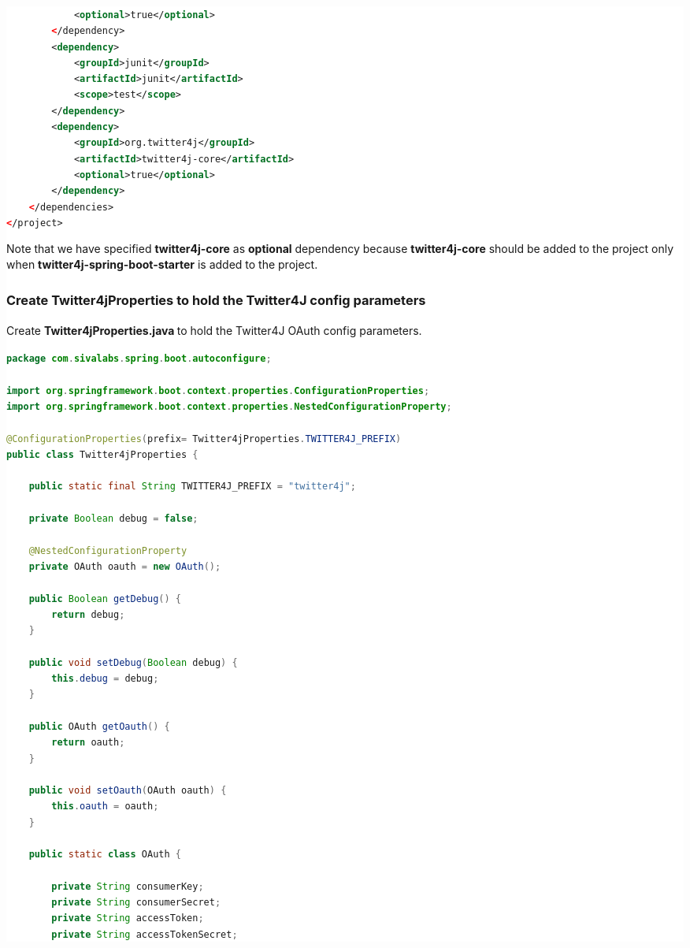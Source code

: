 ```xml
            <optional>true</optional>
        </dependency>
        <dependency>
            <groupId>junit</groupId>
            <artifactId>junit</artifactId>
            <scope>test</scope>
        </dependency>
        <dependency>
            <groupId>org.twitter4j</groupId>
            <artifactId>twitter4j-core</artifactId>
            <optional>true</optional>
        </dependency>
    </dependencies>
</project>
```


Note that we have specified **twitter4j-core** as **optional** dependency because **twitter4j-core** should be added to the project only when **twitter4j-spring-boot-starter** is added to the project.


### Create Twitter4jProperties to hold the Twitter4J config parameters&nbsp;

Create <b>Twitter4jProperties.java </b>to hold the Twitter4J OAuth config parameters.

```java
package com.sivalabs.spring.boot.autoconfigure;

import org.springframework.boot.context.properties.ConfigurationProperties;
import org.springframework.boot.context.properties.NestedConfigurationProperty;

@ConfigurationProperties(prefix= Twitter4jProperties.TWITTER4J_PREFIX)
public class Twitter4jProperties {

    public static final String TWITTER4J_PREFIX = "twitter4j";

    private Boolean debug = false;

    @NestedConfigurationProperty
    private OAuth oauth = new OAuth();

    public Boolean getDebug() {
        return debug;
    }

    public void setDebug(Boolean debug) {
        this.debug = debug;
    }

    public OAuth getOauth() {
        return oauth;
    }

    public void setOauth(OAuth oauth) {
        this.oauth = oauth;
    }

    public static class OAuth {

        private String consumerKey;
        private String consumerSecret;
        private String accessToken;
        private String accessTokenSecret;
```